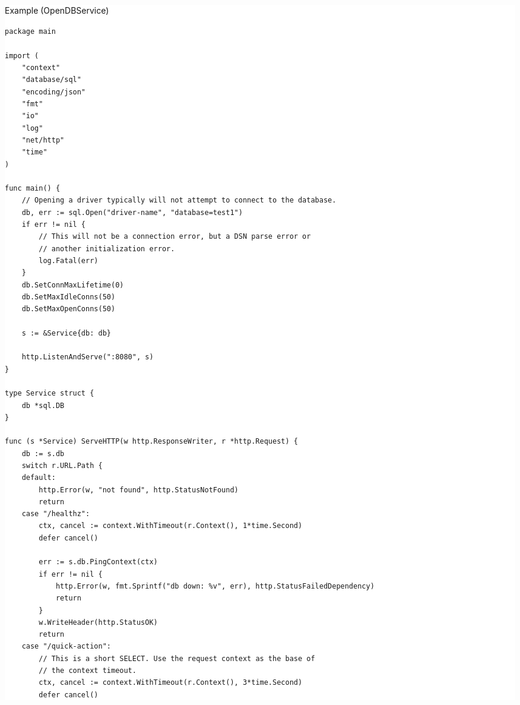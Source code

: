 Example (OpenDBService)

    package main

    import (
        "context"
        "database/sql"
        "encoding/json"
        "fmt"
        "io"
        "log"
        "net/http"
        "time"
    )

    func main() {
        // Opening a driver typically will not attempt to connect to the database.
        db, err := sql.Open("driver-name", "database=test1")
        if err != nil {
            // This will not be a connection error, but a DSN parse error or
            // another initialization error.
            log.Fatal(err)
        }
        db.SetConnMaxLifetime(0)
        db.SetMaxIdleConns(50)
        db.SetMaxOpenConns(50)

        s := &Service{db: db}

        http.ListenAndServe(":8080", s)
    }

    type Service struct {
        db *sql.DB
    }

    func (s *Service) ServeHTTP(w http.ResponseWriter, r *http.Request) {
        db := s.db
        switch r.URL.Path {
        default:
            http.Error(w, "not found", http.StatusNotFound)
            return
        case "/healthz":
            ctx, cancel := context.WithTimeout(r.Context(), 1*time.Second)
            defer cancel()

            err := s.db.PingContext(ctx)
            if err != nil {
                http.Error(w, fmt.Sprintf("db down: %v", err), http.StatusFailedDependency)
                return
            }
            w.WriteHeader(http.StatusOK)
            return
        case "/quick-action":
            // This is a short SELECT. Use the request context as the base of
            // the context timeout.
            ctx, cancel := context.WithTimeout(r.Context(), 3*time.Second)
            defer cancel()

